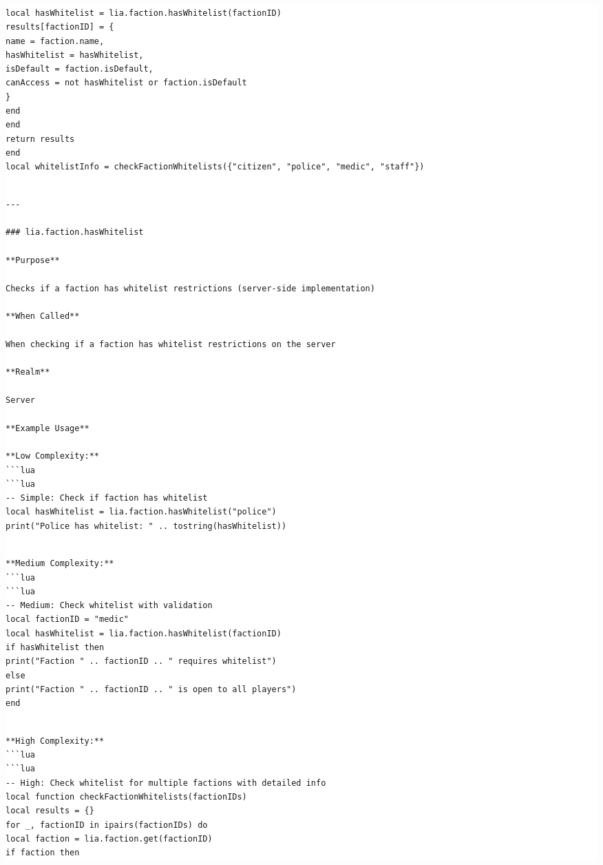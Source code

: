 ```
local hasWhitelist = lia.faction.hasWhitelist(factionID)
results[factionID] = {
name = faction.name,
hasWhitelist = hasWhitelist,
isDefault = faction.isDefault,
canAccess = not hasWhitelist or faction.isDefault
}
end
end
return results
end
local whitelistInfo = checkFactionWhitelists({"citizen", "police", "medic", "staff"})
```
```

---

### lia.faction.hasWhitelist

**Purpose**

Checks if a faction has whitelist restrictions (server-side implementation)

**When Called**

When checking if a faction has whitelist restrictions on the server

**Realm**

Server

**Example Usage**

**Low Complexity:**
```lua
```lua
-- Simple: Check if faction has whitelist
local hasWhitelist = lia.faction.hasWhitelist("police")
print("Police has whitelist: " .. tostring(hasWhitelist))
```
```

**Medium Complexity:**
```lua
```lua
-- Medium: Check whitelist with validation
local factionID = "medic"
local hasWhitelist = lia.faction.hasWhitelist(factionID)
if hasWhitelist then
print("Faction " .. factionID .. " requires whitelist")
else
print("Faction " .. factionID .. " is open to all players")
end
```
```

**High Complexity:**
```lua
```lua
-- High: Check whitelist for multiple factions with detailed info
local function checkFactionWhitelists(factionIDs)
local results = {}
for _, factionID in ipairs(factionIDs) do
local faction = lia.faction.get(factionID)
if faction then
```